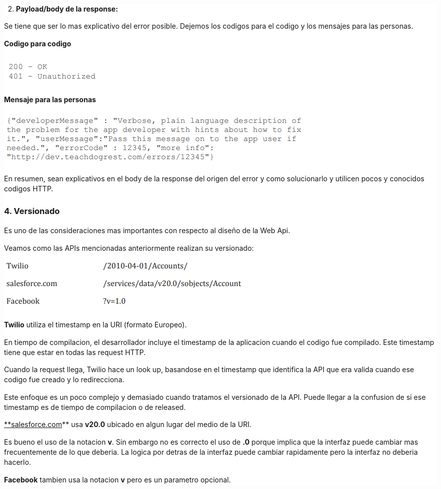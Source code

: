 2. **Payload/body de la response:**

Se tiene que ser lo mas explicativo del error posible. Dejemos los codigos para el codigo y los mensajes para las personas.

**Codigo para codigo**

![APIsREST/Untitled%208.png](APIsREST/Untitled%208.png)

**Mensaje para las personas**

![APIsREST/Untitled%209.png](APIsREST/Untitled%209.png)

En resumen, sean explicativos en el body de la response del origen del error y como solucionarlo y utilicen pocos y conocidos codigos HTTP.

### 4. Versionado

Es uno de las consideraciones mas importantes con respecto al diseño de la Web Api.

Veamos como las APIs mencionadas anteriormente realizan su versionado:

![APIsREST/Untitled%2010.png](APIsREST/Untitled%2010.png)

**Twilio** utiliza el timestamp en la URI (formato Europeo). 

En tiempo de compilacion, el desarrollador incluye el timestamp de la aplicacion cuando el codigo fue compilado. Este timestamp tiene que estar en todas las request HTTP.

Cuando la request llega, Twilio hace un look up, basandose en el timestamp que identifica la API que era valida cuando ese codigo fue creado y lo redirecciona.

Este enfoque es un poco complejo y demasiado cuando tratamos el versionado de la API. Puede llegar a la confusion de si ese timestamp es de tiempo de compilacion o de released.

[**salesforce.com](http://salesforce.com)** usa **v20.0** ubicado en algun lugar del medio de la URI.

Es bueno el uso de la notacion **v**. Sin embargo no es correcto el uso de **.0** porque implica que la interfaz puede cambiar mas frecuentemente de lo que deberia. La logica por detras de la interfaz puede cambiar rapidamente pero la interfaz no deberia hacerlo.

**Facebook** tambien usa la notacion **v** pero es un parametro opcional.
